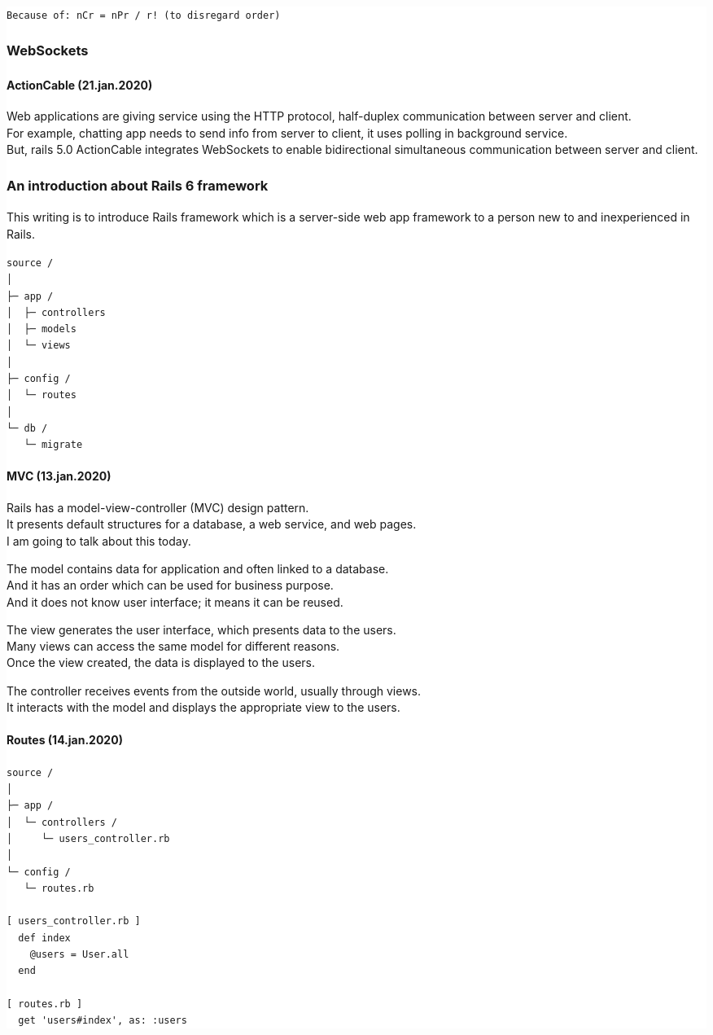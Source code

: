 ```
Because of: nCr = nPr / r! (to disregard order)
```

### WebSockets

#### ActionCable (21.jan.2020)
Web applications are giving service using the HTTP protocol, half-duplex communication between server and client.<br /> For example, chatting app needs to send info from server to client, it uses polling in background service.<br /> But, rails 5.0 ActionCable integrates WebSockets to enable bidirectional simultaneous communication between server and client.

### An introduction about Rails 6 framework

This writing is to introduce Rails framework which is a server-side web app framework to a person new to and inexperienced in Rails.

```
source /
│
├─ app /
│  ├─ controllers
│  ├─ models
│  └─ views
│
├─ config /
│  └─ routes
│
└─ db /
   └─ migrate
```

#### MVC (13.jan.2020)

Rails has a model-view-controller (MVC) design pattern.<br />It presents default structures for a database, a web service, and web pages.<br />I am going to talk about this today.

The model contains data for application and often linked to a database.<br />And it has an order which can be used for business purpose.<br />And it does not know user interface; it means it can be reused.

The view generates the user interface, which presents data to the users.<br />Many views can access the same model for different reasons.<br />Once the view created, the data is displayed to the users.

The controller receives events from the outside world, usually through views.<br />It interacts with the model and displays the appropriate view to the users.

#### Routes (14.jan.2020)

```
source /
│
├─ app /
│  └─ controllers /
│     └─ users_controller.rb
│
└─ config /
   └─ routes.rb

[ users_controller.rb ]
  def index
    @users = User.all
  end

[ routes.rb ]
  get 'users#index', as: :users
```